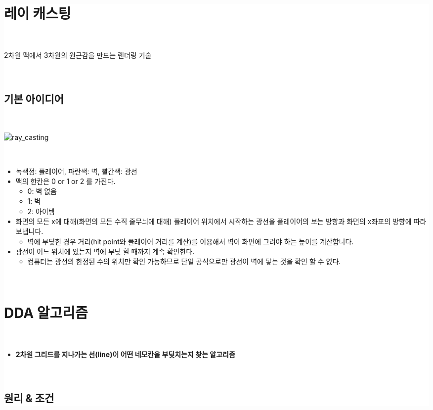 # 레이 캐스팅



<br/>



2차원 맥에서 3차원의 원근감을 만드는 렌더링 기술



<br/>



## 기본 아이디어



<br/>



![ray_casting](https://user-images.githubusercontent.com/53526987/107917194-e01c3300-6faa-11eb-8bca-775d8f56f470.gif)



<br/>



- 녹색점: 플레이어, 파란색: 벽, 빨간색: 광선
- 맥의 한칸은 0 or 1 or 2 를 가진다.
  - 0: 벽 없음
  - 1: 벽
  - 2: 아이템
- 화면의 모든 x에 대해(화면의 모든 수직 줄무늬에 대해) 플레이어 위치에서 시작하는 광선을 플레이어의 보는 방향과 화면의 x좌표의 방향에 따라 보냅니다.
  - 벽에 부딪힌 경우 거리(hit point와 플레이어 거리를 계산)를 이용해서 벽이 화면에 그려야 하는 높이를 계산합니다.
- 광선이 어느 위치에 있는지 벽에 부딪 힐 때까지 계속 확인한다. 
  - 컴퓨터는 광선의 한정된 수의 위치만 확인 가능하므로 단일 공식으로만 광선이 벽에 닿는 것을 확인 할 수 없다.



<br/>



# DDA 알고리즘



<br/>



- **2차원 그리드를 지나가는 선(line)이 어떤 네모칸을 부딪치는지 찾는 알고리즘**



<br/>



## 원리 & 조건
